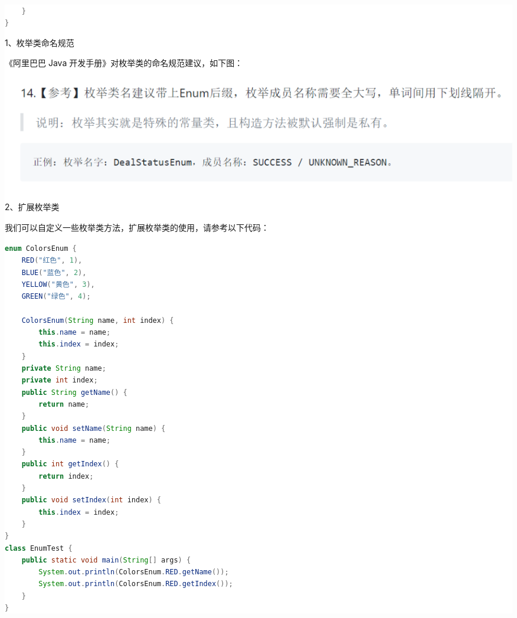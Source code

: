 ~~~java
	}
}
~~~

1、枚举类命名规范

《阿里巴巴 Java 开发手册》对枚举类的命名规范建议，如下图：

![img](images/1602691823834.png)

2、扩展枚举类

我们可以自定义一些枚举类方法，扩展枚举类的使用，请参考以下代码：

~~~java
enum ColorsEnum {
	RED("红色", 1),
	BLUE("蓝色", 2),
	YELLOW("黄色", 3),
	GREEN("绿色", 4);

	ColorsEnum(String name, int index) {
		this.name = name;
		this.index = index;
	}
	private String name;
	private int index;
	public String getName() {
		return name;
	}
	public void setName(String name) {
		this.name = name;
	}
	public int getIndex() {
		return index;
	}
	public void setIndex(int index) {
		this.index = index;
	}
}
class EnumTest {
	public static void main(String[] args) {
		System.out.println(ColorsEnum.RED.getName());
		System.out.println(ColorsEnum.RED.getIndex());
	}
}
~~~
